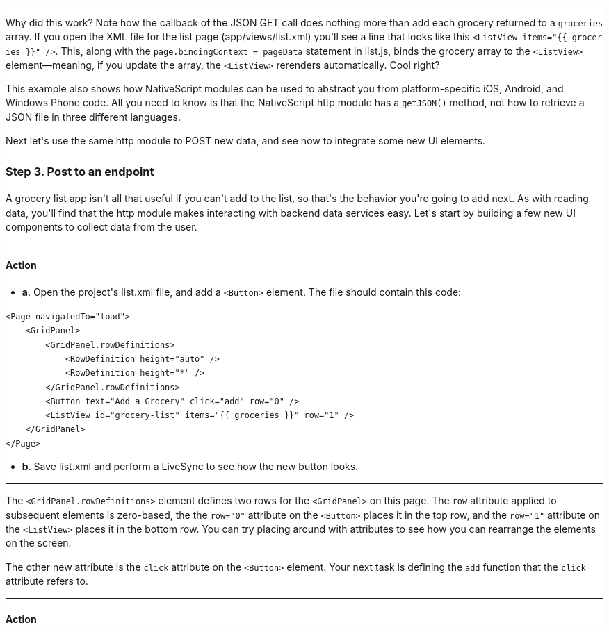<hr data-action="end" />

Why did this work? Note how the callback of the JSON GET call does nothing more than add each grocery returned to a `groceries` array. If you open the XML file for the list page (app/views/list.xml) you'll see a line that looks like this `<ListView items="{{ groceries }}" />`. This, along with the `page.bindingContext = pageData` statement in list.js, binds the grocery array to the `<ListView>` element—meaning, if you update the array, the `<ListView>` rerenders automatically. Cool right?

This example also shows how NativeScript modules can be used to abstract you from platform-specific iOS, Android, and Windows Phone code. All you need to know is that the NativeScript http module has a `getJSON()` method, not how to retrieve a JSON file in three different languages.

Next let's use the same http module to POST new data, and see how to integrate some new UI elements.

### Step 3. Post to an endpoint

A grocery list app isn't all that useful if you can't add to the list, so that's the behavior you're going to add next. As with reading data, you'll find that the http module makes interacting with backend data services easy. Let's start by building a few new UI components to collect data from the user.

<hr data-action="start" />

#### Action

* **a**. Open the project's list.xml file, and add a `<Button>` element. The file should contain this code:
```
<Page navigatedTo="load">
    <GridPanel>
        <GridPanel.rowDefinitions>
            <RowDefinition height="auto" />
            <RowDefinition height="*" />
        </GridPanel.rowDefinitions>
        <Button text="Add a Grocery" click="add" row="0" />
        <ListView id="grocery-list" items="{{ groceries }}" row="1" />
    </GridPanel>
</Page>
```
* **b**. Save list.xml and perform a LiveSync to see how the new button looks.

<hr data-action="end" />

The `<GridPanel.rowDefinitions>` element defines two rows for the `<GridPanel>` on this page. The `row` attribute applied to subsequent elements is zero-based, the the `row="0"` attribute on the `<Button>` places it in the top row, and the `row="1"` attribute on the `<ListView>` places it in the bottom row. You can try placing around with attributes to see how you can rearrange the elements on the screen.

The other new attribute is the `click` attribute on the `<Button>` element. Your next task is defining the `add` function that the `click` attribute refers to.

<hr data-action="start" />

#### Action
